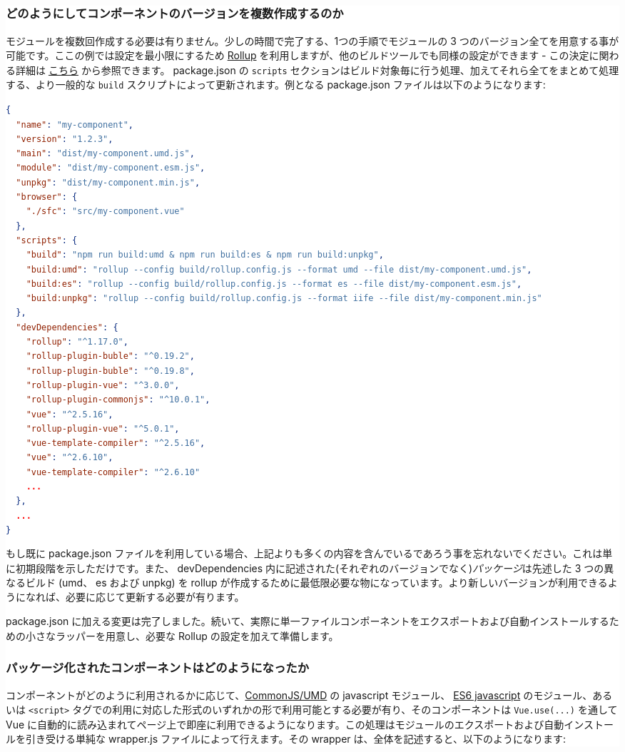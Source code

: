 ### どのようにしてコンポーネントのバージョンを複数作成するのか

モジュールを複数回作成する必要は有りません。少しの時間で完了する、1つの手順でモジュールの 3 つのバージョン全てを用意する事が可能です。ここの例では設定を最小限にするため [Rollup](https://rollupjs.org) を利用しますが、他のビルドツールでも同様の設定ができます - この決定に関わる詳細は [こちら](https://medium.com/webpack/webpack-and-rollup-the-same-but-different-a41ad427058c) から参照できます。 package.json の `scripts` セクションはビルド対象毎に行う処理、加えてそれら全てをまとめて処理する、より一般的な `build` スクリプトによって更新されます。例となる package.json ファイルは以下のようになります:

```json
{
  "name": "my-component",
  "version": "1.2.3",
  "main": "dist/my-component.umd.js",
  "module": "dist/my-component.esm.js",
  "unpkg": "dist/my-component.min.js",
  "browser": {
    "./sfc": "src/my-component.vue"
  },
  "scripts": {
    "build": "npm run build:umd & npm run build:es & npm run build:unpkg",
    "build:umd": "rollup --config build/rollup.config.js --format umd --file dist/my-component.umd.js",
    "build:es": "rollup --config build/rollup.config.js --format es --file dist/my-component.esm.js",
    "build:unpkg": "rollup --config build/rollup.config.js --format iife --file dist/my-component.min.js"
  },
  "devDependencies": {
    "rollup": "^1.17.0",
    "rollup-plugin-buble": "^0.19.2",
    "rollup-plugin-buble": "^0.19.8",
    "rollup-plugin-vue": "^3.0.0",
    "rollup-plugin-commonjs": "^10.0.1",
    "vue": "^2.5.16",
    "rollup-plugin-vue": "^5.0.1",
    "vue-template-compiler": "^2.5.16",
    "vue": "^2.6.10",
    "vue-template-compiler": "^2.6.10"
    ...
  },
  ...
}
```

<p class="tip">もし既に package.json ファイルを利用している場合、上記よりも多くの内容を含んでいるであろう事を忘れないでください。これは単に初期段階を示しただけです。また、 devDependencies 内に記述された(それぞれのバージョンでなく)<i>パッケージ</i>は先述した 3 つの異なるビルド (umd、 es および unpkg) を rollup が作成するために最低限必要な物になっています。より新しいバージョンが利用できるようになれば、必要に応じて更新する必要が有ります。</p>

package.json に加える変更は完了しました。続いて、実際に単一ファイルコンポーネントをエクスポートおよび自動インストールするための小さなラッパーを用意し、必要な Rollup の設定を加えて準備します。

### パッケージ化されたコンポーネントはどのようになったか

コンポーネントがどのように利用されるかに応じて、[CommonJS/UMD](https://medium.freecodecamp.org/javascript-modules-a-beginner-s-guide-783f7d7a5fcc#c33a) の javascript モジュール、 [ES6 javascript](https://medium.freecodecamp.org/javascript-modules-a-beginner-s-guide-783f7d7a5fcc#4f5e) のモジュール、あるいは `<script>` タグでの利用に対応した形式のいずれかの形で利用可能とする必要が有り、そのコンポーネントは `Vue.use(...)` を通して Vue に自動的に読み込まれてページ上で即座に利用できるようになります。この処理はモジュールのエクスポートおよび自動インストールを引き受ける単純な wrapper.js ファイルによって行えます。その wrapper は、全体を記述すると、以下のようになります:
